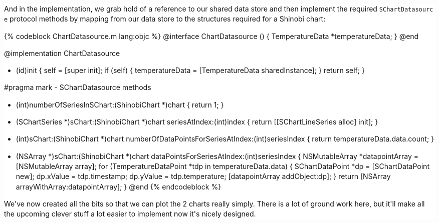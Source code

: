 And in the implementation, we grab hold of a reference to our shared data store
and then implement the required `SChartDatasource` protocol methods by mapping
from our data store to the structures required for a Shinobi chart:

{% codeblock ChartDatasource.m lang:objc %}
@interface ChartDatasource () {
    TemperatureData *temperatureData;
}
@end

@implementation ChartDatasource
- (id)init
{
    self = [super init];
    if (self) {
        temperatureData = [TemperatureData sharedInstance];
    }
    return self;
}

#pragma mark - SChartDatasource methods
- (int)numberOfSeriesInSChart:(ShinobiChart *)chart
{
    return 1;
}

- (SChartSeries *)sChart:(ShinobiChart *)chart seriesAtIndex:(int)index
{
    return [[SChartLineSeries alloc] init];
}

- (int)sChart:(ShinobiChart *)chart numberOfDataPointsForSeriesAtIndex:(int)seriesIndex
{
    return temperatureData.data.count;
}

- (NSArray *)sChart:(ShinobiChart *)chart dataPointsForSeriesAtIndex:(int)seriesIndex
{
    NSMutableArray *datapointArray = [NSMutableArray array];
    for (TemperatureDataPoint *tdp in temperatureData.data) {
        SChartDataPoint *dp = [SChartDataPoint new];
        dp.xValue = tdp.timestamp;
        dp.yValue = tdp.temperature;
        [datapointArray addObject:dp];
    }
    return [NSArray arrayWithArray:datapointArray];
}
@end
{% endcodeblock %}


We've now created all the bits so that we can plot the 2 charts really simply.
There is a lot of ground work here, but it'll make all the upcoming clever stuff
a lot easier to implement now it's nicely designed.
